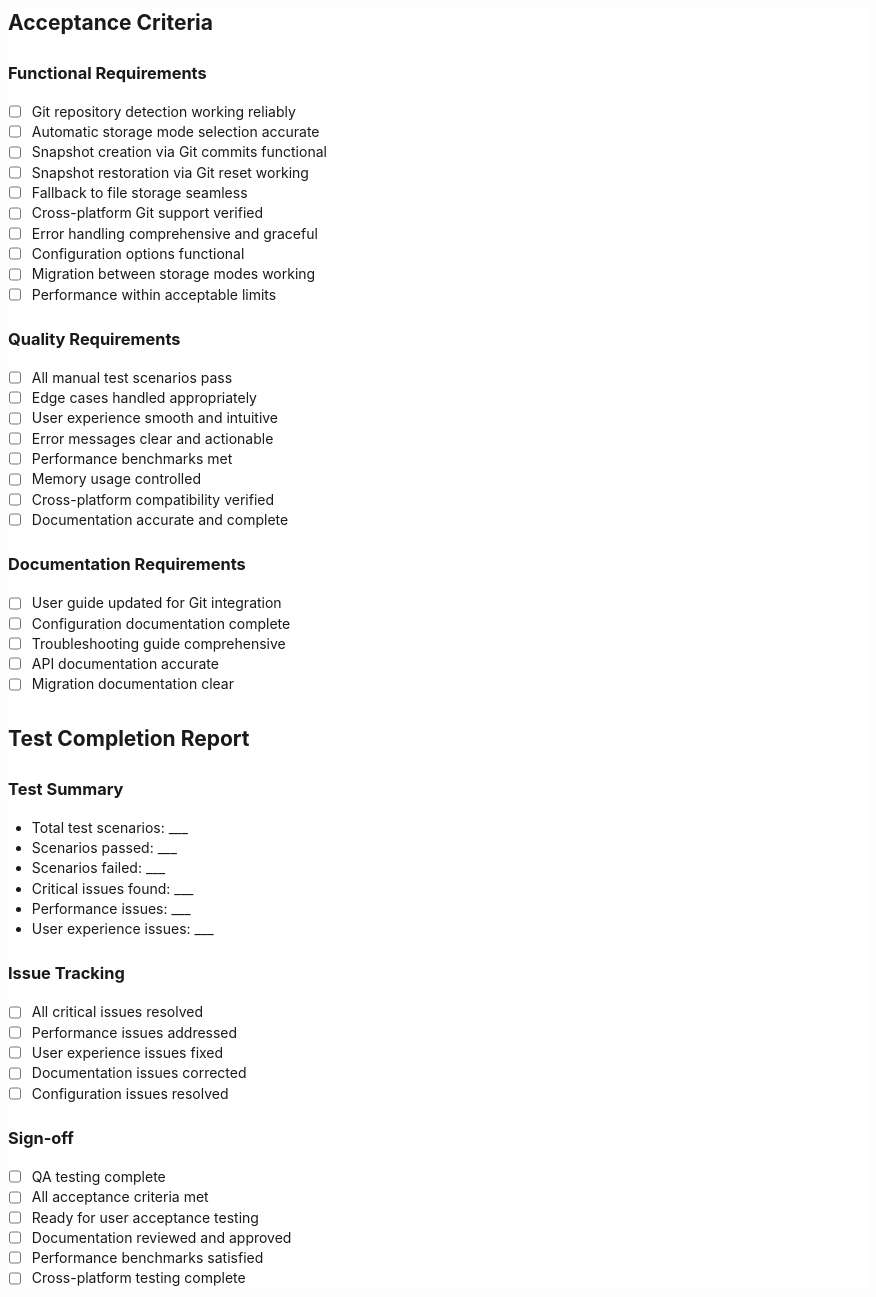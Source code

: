 ## Acceptance Criteria

### Functional Requirements

- [ ] Git repository detection working reliably
- [ ] Automatic storage mode selection accurate
- [ ] Snapshot creation via Git commits functional
- [ ] Snapshot restoration via Git reset working
- [ ] Fallback to file storage seamless
- [ ] Cross-platform Git support verified
- [ ] Error handling comprehensive and graceful
- [ ] Configuration options functional
- [ ] Migration between storage modes working
- [ ] Performance within acceptable limits

### Quality Requirements

- [ ] All manual test scenarios pass
- [ ] Edge cases handled appropriately
- [ ] User experience smooth and intuitive
- [ ] Error messages clear and actionable
- [ ] Performance benchmarks met
- [ ] Memory usage controlled
- [ ] Cross-platform compatibility verified
- [ ] Documentation accurate and complete

### Documentation Requirements

- [ ] User guide updated for Git integration
- [ ] Configuration documentation complete
- [ ] Troubleshooting guide comprehensive
- [ ] API documentation accurate
- [ ] Migration documentation clear

## Test Completion Report

### Test Summary

- Total test scenarios: \_\_\_
- Scenarios passed: \_\_\_
- Scenarios failed: \_\_\_
- Critical issues found: \_\_\_
- Performance issues: \_\_\_
- User experience issues: \_\_\_

### Issue Tracking

- [ ] All critical issues resolved
- [ ] Performance issues addressed
- [ ] User experience issues fixed
- [ ] Documentation issues corrected
- [ ] Configuration issues resolved

### Sign-off

- [ ] QA testing complete
- [ ] All acceptance criteria met
- [ ] Ready for user acceptance testing
- [ ] Documentation reviewed and approved
- [ ] Performance benchmarks satisfied
- [ ] Cross-platform testing complete
